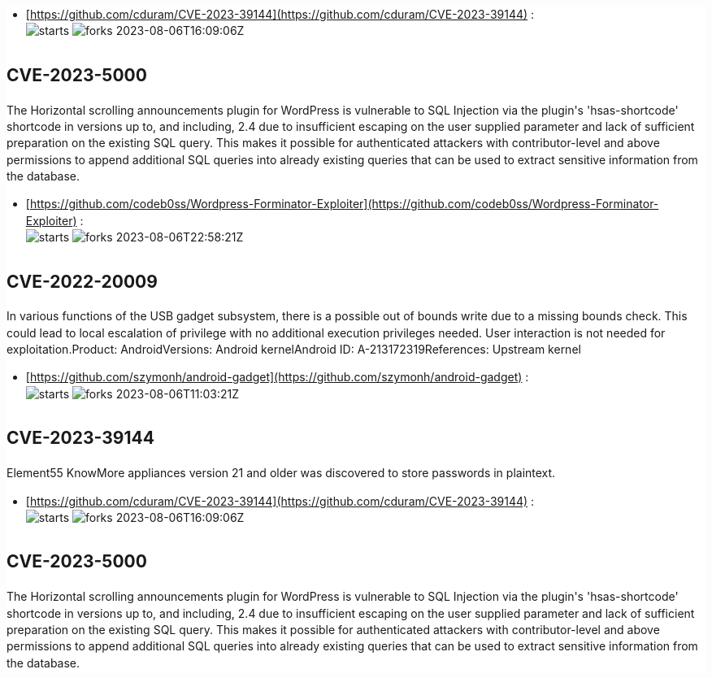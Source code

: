 - [https://github.com/cduram/CVE-2023-39144](https://github.com/cduram/CVE-2023-39144) :  
![starts](https://img.shields.io/github/stars/cduram/CVE-2023-39144.svg) 
![forks](https://img.shields.io/github/forks/cduram/CVE-2023-39144.svg) 
2023-08-06T16:09:06Z

## CVE-2023-5000
 The Horizontal scrolling announcements plugin for WordPress is vulnerable to SQL Injection via the plugin's 'hsas-shortcode' shortcode in versions up to, and including, 2.4 due to insufficient escaping on the user supplied parameter and lack of sufficient preparation on the existing SQL query. This makes it possible for authenticated attackers with contributor-level and above permissions to append additional SQL queries into already existing queries that can be used to extract sensitive information from the database.

- [https://github.com/codeb0ss/Wordpress-Forminator-Exploiter](https://github.com/codeb0ss/Wordpress-Forminator-Exploiter) :  
![starts](https://img.shields.io/github/stars/codeb0ss/Wordpress-Forminator-Exploiter.svg) 
![forks](https://img.shields.io/github/forks/codeb0ss/Wordpress-Forminator-Exploiter.svg) 
2023-08-06T22:58:21Z

## CVE-2022-20009
 In various functions of the USB gadget subsystem, there is a possible out of bounds write due to a missing bounds check. This could lead to local escalation of privilege with no additional execution privileges needed. User interaction is not needed for exploitation.Product: AndroidVersions: Android kernelAndroid ID: A-213172319References: Upstream kernel

- [https://github.com/szymonh/android-gadget](https://github.com/szymonh/android-gadget) :  
![starts](https://img.shields.io/github/stars/szymonh/android-gadget.svg) 
![forks](https://img.shields.io/github/forks/szymonh/android-gadget.svg) 
2023-08-06T11:03:21Z

## CVE-2023-39144
 Element55 KnowMore appliances version 21 and older was discovered to store passwords in plaintext.

- [https://github.com/cduram/CVE-2023-39144](https://github.com/cduram/CVE-2023-39144) :  
![starts](https://img.shields.io/github/stars/cduram/CVE-2023-39144.svg) 
![forks](https://img.shields.io/github/forks/cduram/CVE-2023-39144.svg) 
2023-08-06T16:09:06Z

## CVE-2023-5000
 The Horizontal scrolling announcements plugin for WordPress is vulnerable to SQL Injection via the plugin's 'hsas-shortcode' shortcode in versions up to, and including, 2.4 due to insufficient escaping on the user supplied parameter and lack of sufficient preparation on the existing SQL query. This makes it possible for authenticated attackers with contributor-level and above permissions to append additional SQL queries into already existing queries that can be used to extract sensitive information from the database.

